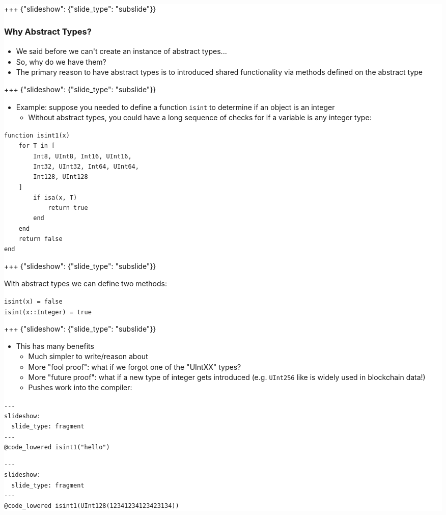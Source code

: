 +++ {"slideshow": {"slide_type": "subslide"}}

### Why Abstract Types?

- We said before we can't create an instance of abstract types...
- So, why do we have them?
- The primary reason to have abstract types is to introduced shared functionality via methods defined on the abstract type

+++ {"slideshow": {"slide_type": "subslide"}}

- Example: suppose you needed to define a function `isint` to determine if an object is an integer
  - Without abstract types, you could have a long sequence of checks for if a variable is any integer type: 

```{code-cell}
function isint1(x)
	for T in [
		Int8, UInt8, Int16, UInt16, 
		Int32, UInt32, Int64, UInt64, 
		Int128, UInt128
	]
		if isa(x, T)
			return true
		end
	end
	return false
end
```

+++ {"slideshow": {"slide_type": "subslide"}}

With abstract types we can define two methods:

```{code-cell}
isint(x) = false
isint(x::Integer) = true
```

+++ {"slideshow": {"slide_type": "subslide"}}

- This has many benefits
  - Much simpler to write/reason about
  - More "fool proof": what if we forgot one of the "UIntXX" types?
  - More "future proof": what if a new type of integer gets introduced (e.g. `UInt256` like is widely used in blockchain data!)
  - Pushes work into the compiler:

```{code-cell}
---
slideshow:
  slide_type: fragment
---
@code_lowered isint1("hello")
```

```{code-cell}
---
slideshow:
  slide_type: fragment
---
@code_lowered isint1(UInt128(12341234123423134))
```
